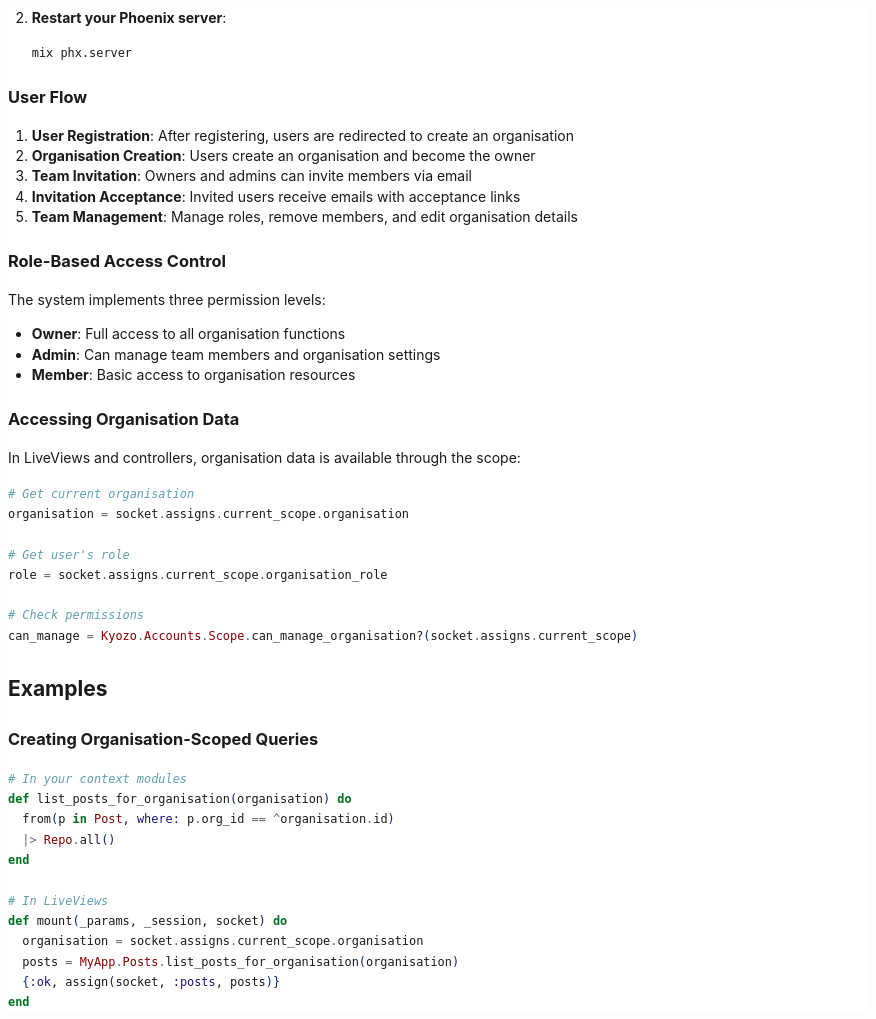 2. **Restart your Phoenix server**:
   ```bash
   mix phx.server
   ```

### User Flow

1. **User Registration**: After registering, users are redirected to create an organisation
2. **Organisation Creation**: Users create an organisation and become the owner
3. **Team Invitation**: Owners and admins can invite members via email
4. **Invitation Acceptance**: Invited users receive emails with acceptance links
5. **Team Management**: Manage roles, remove members, and edit organisation details

### Role-Based Access Control

The system implements three permission levels:

- **Owner**: Full access to all organisation functions
- **Admin**: Can manage team members and organisation settings
- **Member**: Basic access to organisation resources

### Accessing Organisation Data

In LiveViews and controllers, organisation data is available through the scope:

```elixir
# Get current organisation
organisation = socket.assigns.current_scope.organisation

# Get user's role
role = socket.assigns.current_scope.organisation_role

# Check permissions
can_manage = Kyozo.Accounts.Scope.can_manage_organisation?(socket.assigns.current_scope)
```

## Examples

### Creating Organisation-Scoped Queries

```elixir
# In your context modules
def list_posts_for_organisation(organisation) do
  from(p in Post, where: p.org_id == ^organisation.id)
  |> Repo.all()
end

# In LiveViews
def mount(_params, _session, socket) do
  organisation = socket.assigns.current_scope.organisation
  posts = MyApp.Posts.list_posts_for_organisation(organisation)
  {:ok, assign(socket, :posts, posts)}
end
```
